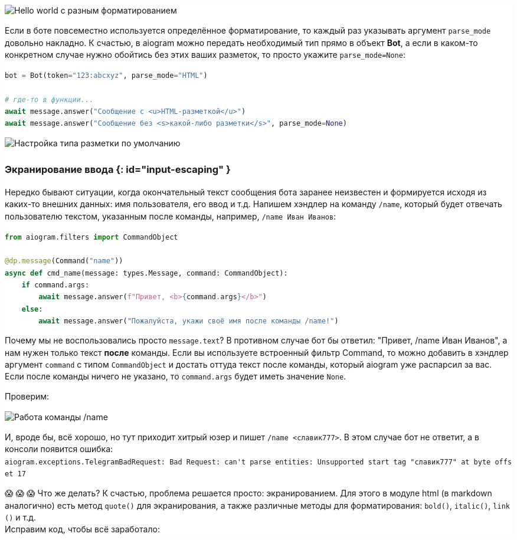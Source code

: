 ![Hello world с разным форматированием](images/messages/l02_1.png)

Если в боте повсеместно используется определённое форматирование, то каждый раз указывать аргумент `parse_mode` довольно 
накладно. К счастью, в aiogram можно передать необходимый тип прямо в объект **Bot**, а если в каком-то конкретном случае 
нужно обойтись без этих ваших разметок, то просто укажите `parse_mode=None`:


```python
bot = Bot(token="123:abcxyz", parse_mode="HTML")

# где-то в функции...
await message.answer("Сообщение с <u>HTML-разметкой</u>")
await message.answer("Сообщение без <s>какой-либо разметки</s>", parse_mode=None)
```

![Настройка типа разметки по умолчанию](images/messages/l02_2.png)

### Экранирование ввода {: id="input-escaping" }

Нередко бывают ситуации, когда окончательный текст сообщения бота заранее неизвестен 
и формируется исходя из каких-то внешних данных: имя пользователя, его ввод и т.д. 
Напишем хэндлер на команду `/name`, который будет отвечать пользователю текстом, 
указанным после команды, например, `/name Иван Иванов`:

```python
from aiogram.filters import CommandObject

@dp.message(Command("name"))
async def cmd_name(message: types.Message, command: CommandObject):
    if command.args:
        await message.answer(f"Привет, <b>{command.args}</b>")
    else:
        await message.answer("Пожалуйста, укажи своё имя после команды /name!")
```

Почему мы не воспользовались просто `message.text`? В противном случае бот бы ответил: 
"Привет, /name Иван Иванов", а нам нужен только текст **после** команды. Если вы 
используете встроенный фильтр Command, то можно добавить в хэндлер аргумент `command` с типом `CommandObject` 
и достать оттуда текст после команды, который aiogram уже распарсил за вас. Если после команды ничего не указано, 
то `command.args` будет иметь значение `None`.

Проверим:

![Работа команды /name](images/messages/cmd_name_before.png)

И, вроде бы, всё хорошо, но тут приходит хитрый юзер и пишет `/name <славик777>`. В этом случае 
бот не ответит, а в консоли появится ошибка:  
`aiogram.exceptions.TelegramBadRequest: Bad Request: can't parse entities: Unsupported start tag "славик777" at byte offset 17`  

😱 😱 😱 Что же делать? К счастью, проблема решается просто: экранированием. Для этого 
в модуле html (в markdown аналогично) есть метод `quote()` для экранирования, а также различные 
методы для форматирования: `bold()`, `italic()`, `link()` и т.д.  
Исправим код, чтобы всё заработало:
